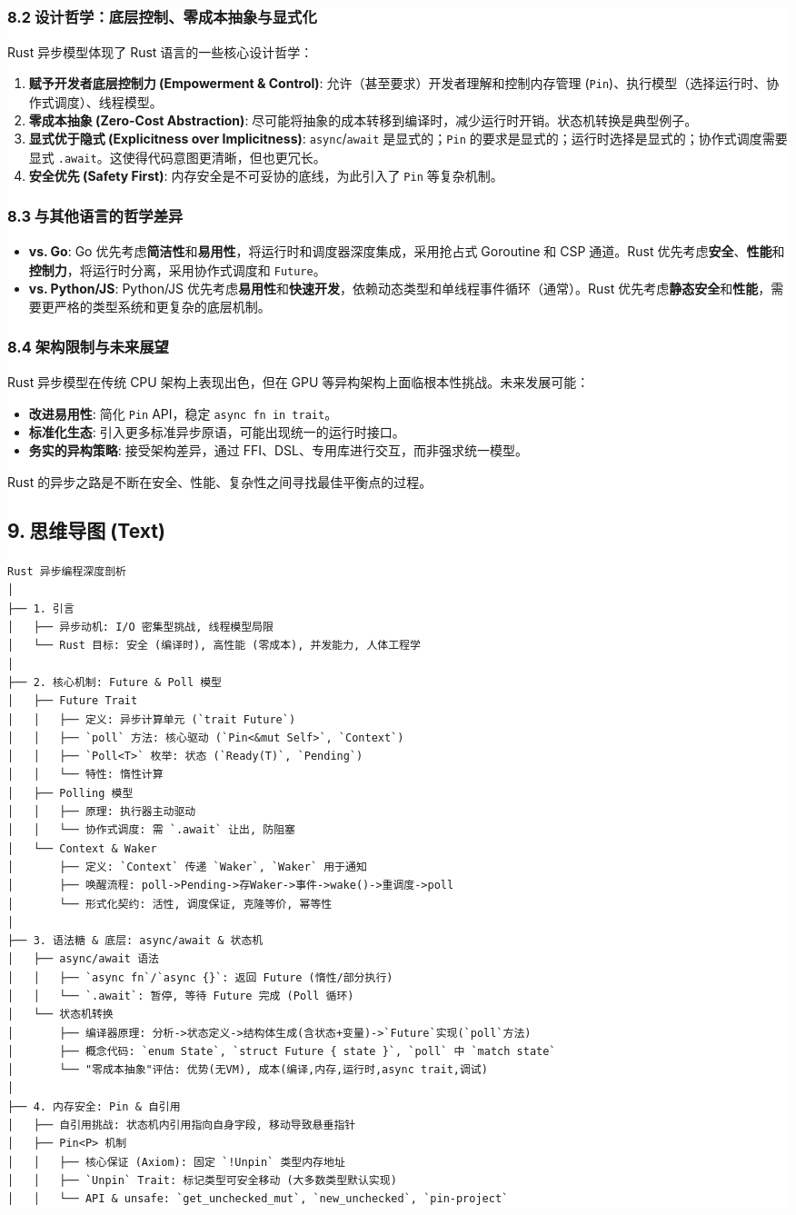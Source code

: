 ### 8.2 设计哲学：底层控制、零成本抽象与显式化

Rust 异步模型体现了 Rust 语言的一些核心设计哲学：

1. **赋予开发者底层控制力 (Empowerment & Control)**: 允许（甚至要求）开发者理解和控制内存管理 (`Pin`)、执行模型（选择运行时、协作式调度）、线程模型。
2. **零成本抽象 (Zero-Cost Abstraction)**: 尽可能将抽象的成本转移到编译时，减少运行时开销。状态机转换是典型例子。
3. **显式优于隐式 (Explicitness over Implicitness)**: `async`/`await` 是显式的；`Pin` 的要求是显式的；运行时选择是显式的；协作式调度需要显式 `.await`。这使得代码意图更清晰，但也更冗长。
4. **安全优先 (Safety First)**: 内存安全是不可妥协的底线，为此引入了 `Pin` 等复杂机制。

### 8.3 与其他语言的哲学差异

- **vs. Go**: Go 优先考虑**简洁性**和**易用性**，将运行时和调度器深度集成，采用抢占式 Goroutine 和 CSP 通道。Rust 优先考虑**安全**、**性能**和**控制力**，将运行时分离，采用协作式调度和 `Future`。
- **vs. Python/JS**: Python/JS 优先考虑**易用性**和**快速开发**，依赖动态类型和单线程事件循环（通常）。Rust 优先考虑**静态安全**和**性能**，需要更严格的类型系统和更复杂的底层机制。

### 8.4 架构限制与未来展望

Rust 异步模型在传统 CPU 架构上表现出色，但在 GPU 等异构架构上面临根本性挑战。未来发展可能：

- **改进易用性**: 简化 `Pin` API，稳定 `async fn in trait`。
- **标准化生态**: 引入更多标准异步原语，可能出现统一的运行时接口。
- **务实的异构策略**: 接受架构差异，通过 FFI、DSL、专用库进行交互，而非强求统一模型。

Rust 的异步之路是不断在安全、性能、复杂性之间寻找最佳平衡点的过程。

## 9. 思维导图 (Text)

```text
Rust 异步编程深度剖析
│
├── 1. 引言
│   ├── 异步动机: I/O 密集型挑战, 线程模型局限
│   └── Rust 目标: 安全 (编译时), 高性能 (零成本), 并发能力, 人体工程学
│
├── 2. 核心机制: Future & Poll 模型
│   ├── Future Trait
│   │   ├── 定义: 异步计算单元 (`trait Future`)
│   │   ├── `poll` 方法: 核心驱动 (`Pin<&mut Self>`, `Context`)
│   │   ├── `Poll<T>` 枚举: 状态 (`Ready(T)`, `Pending`)
│   │   └── 特性: 惰性计算
│   ├── Polling 模型
│   │   ├── 原理: 执行器主动驱动
│   │   └── 协作式调度: 需 `.await` 让出, 防阻塞
│   └── Context & Waker
│       ├── 定义: `Context` 传递 `Waker`, `Waker` 用于通知
│       ├── 唤醒流程: poll->Pending->存Waker->事件->wake()->重调度->poll
│       └── 形式化契约: 活性, 调度保证, 克隆等价, 幂等性
│
├── 3. 语法糖 & 底层: async/await & 状态机
│   ├── async/await 语法
│   │   ├── `async fn`/`async {}`: 返回 Future (惰性/部分执行)
│   │   └── `.await`: 暂停, 等待 Future 完成 (Poll 循环)
│   └── 状态机转换
│       ├── 编译器原理: 分析->状态定义->结构体生成(含状态+变量)->`Future`实现(`poll`方法)
│       ├── 概念代码: `enum State`, `struct Future { state }`, `poll` 中 `match state`
│       └── "零成本抽象"评估: 优势(无VM), 成本(编译,内存,运行时,async trait,调试)
│
├── 4. 内存安全: Pin & 自引用
│   ├── 自引用挑战: 状态机内引用指向自身字段, 移动导致悬垂指针
│   ├── Pin<P> 机制
│   │   ├── 核心保证 (Axiom): 固定 `!Unpin` 类型内存地址
│   │   ├── `Unpin` Trait: 标记类型可安全移动 (大多数类型默认实现)
│   │   └── API & unsafe: `get_unchecked_mut`, `new_unchecked`, `pin-project`
```